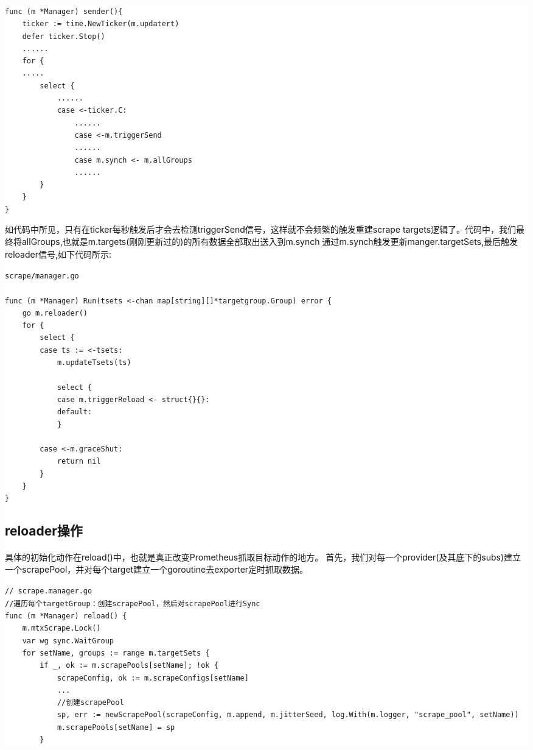 ```
func (m *Manager) sender(){
	ticker := time.NewTicker(m.updatert)
	defer ticker.Stop()
	......
	for {
	.....
		select {
			......
			case <-ticker.C:
				......
				case <-m.triggerSend
				......
				case m.synch <- m.allGroups
				......
		}
	}
}
```

如代码中所见，只有在ticker每秒触发后才会去检测triggerSend信号，这样就不会频繁的触发重建scrape targets逻辑了。代码中，我们最终将allGroups,也就是m.targets(刚刚更新过的)的所有数据全部取出送入到m.synch 
通过m.synch触发更新manger.targetSets,最后触发reloader信号,如下代码所示:

```
scrape/manager.go

func (m *Manager) Run(tsets <-chan map[string][]*targetgroup.Group) error {
	go m.reloader()
	for {
		select {
		case ts := <-tsets:
			m.updateTsets(ts)

			select {
			case m.triggerReload <- struct{}{}:
			default:
			}

		case <-m.graceShut:
			return nil
		}
	}
}
```

## reloader操作
具体的初始化动作在reload()中，也就是真正改变Prometheus抓取目标动作的地方。 首先，我们对每一个provider(及其底下的subs)建立一个scrapePool，并对每个target建立一个goroutine去exporter定时抓取数据。

```
// scrape.manager.go
//遍历每个targetGroup：创建scrapePool，然后对scrapePool进行Sync
func (m *Manager) reload() {
    m.mtxScrape.Lock()
    var wg sync.WaitGroup
    for setName, groups := range m.targetSets {
        if _, ok := m.scrapePools[setName]; !ok {
            scrapeConfig, ok := m.scrapeConfigs[setName]
            ...
            //创建scrapePool
            sp, err := newScrapePool(scrapeConfig, m.append, m.jitterSeed, log.With(m.logger, "scrape_pool", setName))
            m.scrapePools[setName] = sp
        }
```